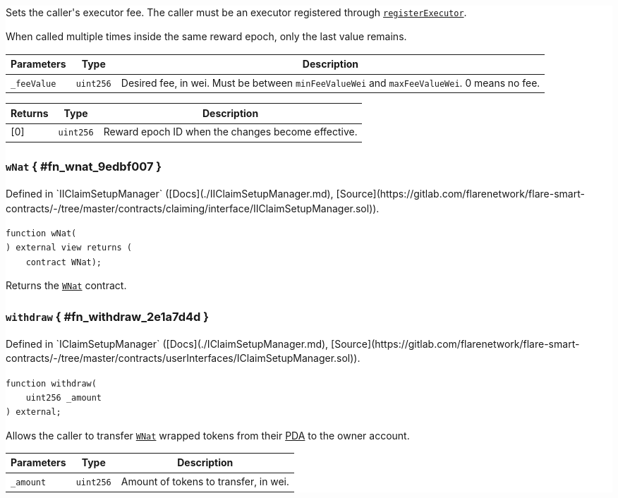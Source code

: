 Sets the caller's executor fee. The caller must be an executor registered through [`registerExecutor`](#fn_registerexecutor_ccce7e86).

When called multiple times inside the same reward epoch, only the last value remains.

| Parameters | Type | Description |
| ---------- | ---- | ----------- |
| `_feeValue` | `uint256` | Desired fee, in wei. Must be between `minFeeValueWei` and `maxFeeValueWei`. 0 means no fee. |

| Returns | Type | Description |
| ------- | ---- | ----------- |
| [0] | `uint256` | Reward epoch ID when the changes become effective. |
</div>
</div>

<div class="api-node" markdown>

### `wNat` { #fn_wnat_9edbf007 }

<div class="api-node-source" markdown>
Defined in `IIClaimSetupManager` ([Docs](./IIClaimSetupManager.md), [Source](https://gitlab.com/flarenetwork/flare-smart-contracts/-/tree/master/contracts/claiming/interface/IIClaimSetupManager.sol)).
</div>

<div class="api-node-internal" markdown>

```solidity
function wNat(
) external view returns (
    contract WNat);
```

Returns the [`WNat`](./WNat.md) contract.

</div>
</div>

<div class="api-node" markdown>

### `withdraw` { #fn_withdraw_2e1a7d4d }

<div class="api-node-source" markdown>
Defined in `IClaimSetupManager` ([Docs](./IClaimSetupManager.md), [Source](https://gitlab.com/flarenetwork/flare-smart-contracts/-/tree/master/contracts/userInterfaces/IClaimSetupManager.sol)).
</div>

<div class="api-node-internal" markdown>

```solidity
function withdraw(
    uint256 _amount
) external;
```

Allows the caller to transfer [`WNat`](./WNat.md) wrapped tokens from their
[PDA](https://docs.flare.network/tech/personal-delegation-account) to the owner account.

| Parameters | Type | Description |
| ---------- | ---- | ----------- |
| `_amount` | `uint256` | Amount of tokens to transfer, in wei. |

</div>
</div>

</div>

